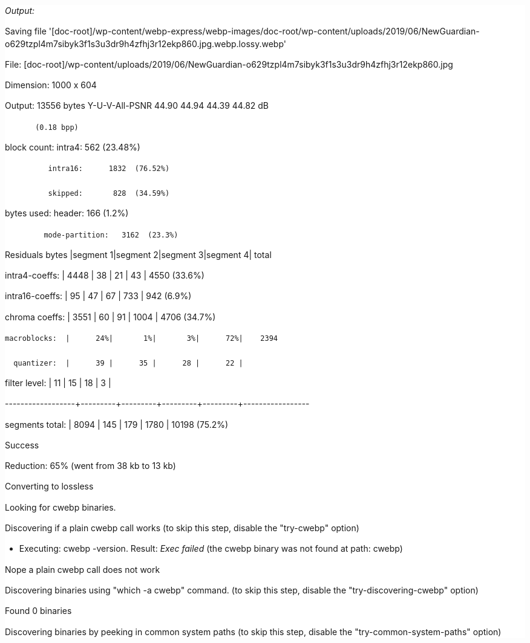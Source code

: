
*Output:* 

Saving file '[doc-root]/wp-content/webp-express/webp-images/doc-root/wp-content/uploads/2019/06/NewGuardian-o629tzpl4m7sibyk3f1s3u3dr9h4zfhj3r12ekp860.jpg.webp.lossy.webp'

File:      [doc-root]/wp-content/uploads/2019/06/NewGuardian-o629tzpl4m7sibyk3f1s3u3dr9h4zfhj3r12ekp860.jpg

Dimension: 1000 x 604

Output:    13556 bytes Y-U-V-All-PSNR 44.90 44.94 44.39   44.82 dB

           (0.18 bpp)

block count:  intra4:        562  (23.48%)

              intra16:      1832  (76.52%)

              skipped:       828  (34.59%)

bytes used:  header:            166  (1.2%)

             mode-partition:   3162  (23.3%)

 Residuals bytes  |segment 1|segment 2|segment 3|segment 4|  total

  intra4-coeffs:  |    4448 |      38 |      21 |      43 |    4550  (33.6%)

 intra16-coeffs:  |      95 |      47 |      67 |     733 |     942  (6.9%)

  chroma coeffs:  |    3551 |      60 |      91 |    1004 |    4706  (34.7%)

    macroblocks:  |      24%|       1%|       3%|      72%|    2394

      quantizer:  |      39 |      35 |      28 |      22 |

   filter level:  |      11 |      15 |      18 |       3 |

------------------+---------+---------+---------+---------+-----------------

 segments total:  |    8094 |     145 |     179 |    1780 |   10198  (75.2%)


Success

Reduction: 65% (went from 38 kb to 13 kb)


Converting to lossless

Looking for cwebp binaries.

Discovering if a plain cwebp call works (to skip this step, disable the "try-cwebp" option)

- Executing: cwebp -version. Result: *Exec failed* (the cwebp binary was not found at path: cwebp)

Nope a plain cwebp call does not work

Discovering binaries using "which -a cwebp" command. (to skip this step, disable the "try-discovering-cwebp" option)

Found 0 binaries

Discovering binaries by peeking in common system paths (to skip this step, disable the "try-common-system-paths" option)
